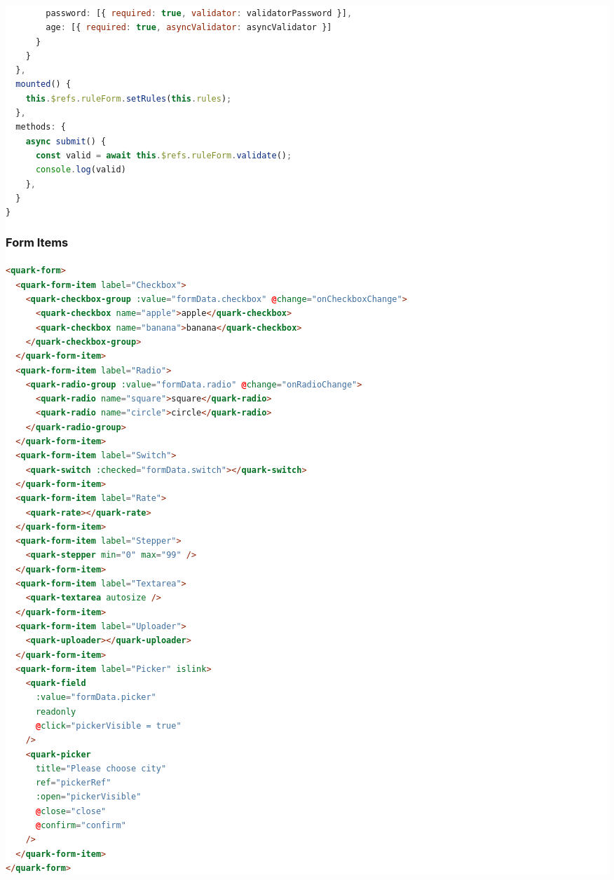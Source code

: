 ```js
        password: [{ required: true, validator: validatorPassword }],
        age: [{ required: true, asyncValidator: asyncValidator }]
      }
    }
  },
  mounted() {
    this.$refs.ruleForm.setRules(this.rules);
  },
  methods: {
    async submit() {
      const valid = await this.$refs.ruleForm.validate();
      console.log(valid)
    },
  }
}
```

### Form Items

```html
<quark-form>
  <quark-form-item label="Checkbox">
    <quark-checkbox-group :value="formData.checkbox" @change="onCheckboxChange">
      <quark-checkbox name="apple">apple</quark-checkbox>
      <quark-checkbox name="banana">banana</quark-checkbox>
    </quark-checkbox-group>
  </quark-form-item>
  <quark-form-item label="Radio">
    <quark-radio-group :value="formData.radio" @change="onRadioChange">
      <quark-radio name="square">square</quark-radio>
      <quark-radio name="circle">circle</quark-radio>
    </quark-radio-group>
  </quark-form-item>
  <quark-form-item label="Switch">
    <quark-switch :checked="formData.switch"></quark-switch>
  </quark-form-item>
  <quark-form-item label="Rate">
    <quark-rate></quark-rate>
  </quark-form-item>
  <quark-form-item label="Stepper">
    <quark-stepper min="0" max="99" />
  </quark-form-item>
  <quark-form-item label="Textarea">
    <quark-textarea autosize />
  </quark-form-item>
  <quark-form-item label="Uploader">
    <quark-uploader></quark-uploader>
  </quark-form-item>
  <quark-form-item label="Picker" islink>
    <quark-field
      :value="formData.picker"
      readonly
      @click="pickerVisible = true"
    />
    <quark-picker
      title="Please choose city"
      ref="pickerRef"
      :open="pickerVisible"
      @close="close"
      @confirm="confirm"
    />
  </quark-form-item>
</quark-form>
```